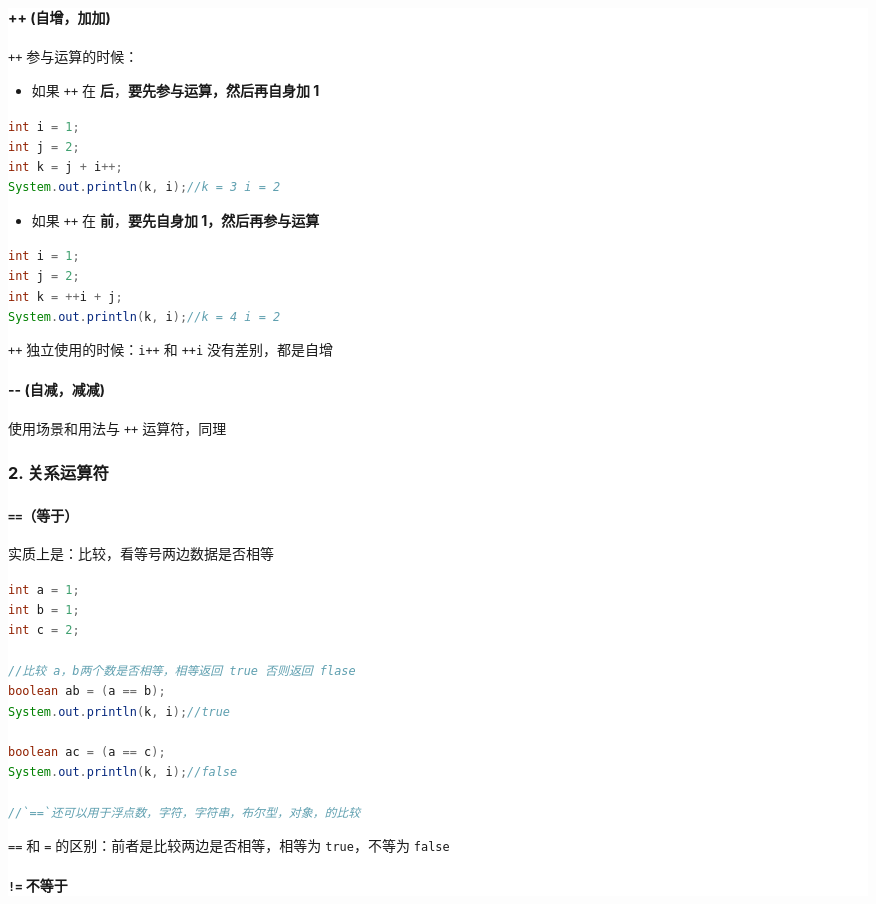 
#### ++ (自增，加加)

`++` 参与运算的时候：

- 如果 `++` 在 **后**，**要先参与运算，然后再自身加 1**

```java
int i = 1;
int j = 2;
int k = j + i++;
System.out.println(k, i);//k = 3 i = 2
```

- 如果 `++` 在 **前**，**要先自身加 1，然后再参与运算**

```java
int i = 1;
int j = 2;
int k = ++i + j;
System.out.println(k, i);//k = 4 i = 2
```

`++` 独立使用的时候：`i++` 和 `++i` 没有差别，都是自增



#### -- (自减，减减)

使用场景和用法与 `++` 运算符，同理



### 2. 关系运算符

#### `==`（等于）

实质上是：比较，看等号两边数据是否相等

```java
int a = 1;
int b = 1;
int c = 2;

//比较 a，b两个数是否相等，相等返回 true 否则返回 flase
boolean ab = (a == b);
System.out.println(k, i);//true

boolean ac = (a == c);
System.out.println(k, i);//false

//`==`还可以用于浮点数，字符，字符串，布尔型，对象，的比较
```

`==`  和 `=`  的区别：前者是比较两边是否相等，相等为 `true`，不等为 `false`  



#### `!=` 不等于
